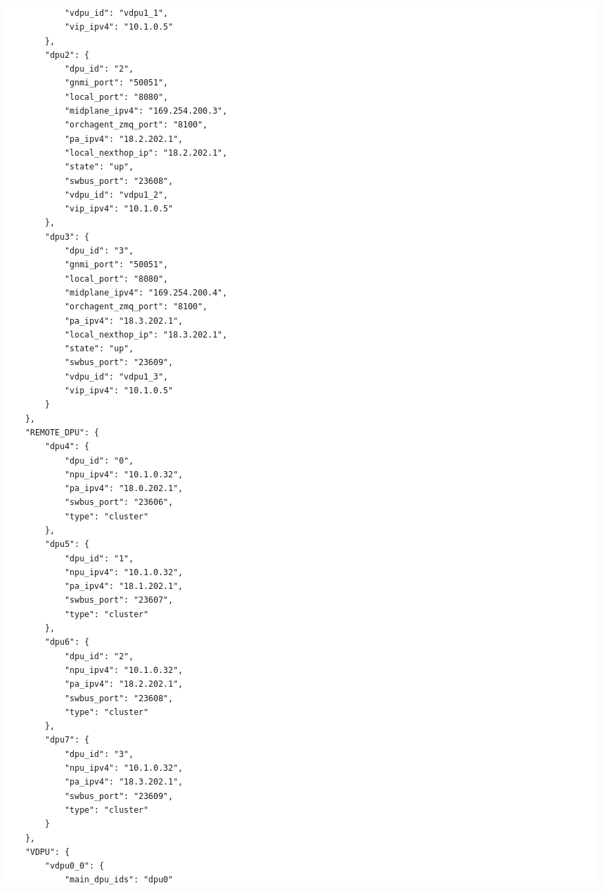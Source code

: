 ```
            "vdpu_id": "vdpu1_1",
            "vip_ipv4": "10.1.0.5"
        },
        "dpu2": {
            "dpu_id": "2",
            "gnmi_port": "50051",
            "local_port": "8080",
            "midplane_ipv4": "169.254.200.3",
            "orchagent_zmq_port": "8100",
            "pa_ipv4": "18.2.202.1",
            "local_nexthop_ip": "18.2.202.1",
            "state": "up",
            "swbus_port": "23608",
            "vdpu_id": "vdpu1_2",
            "vip_ipv4": "10.1.0.5"
        },
        "dpu3": {
            "dpu_id": "3",
            "gnmi_port": "50051",
            "local_port": "8080",
            "midplane_ipv4": "169.254.200.4",
            "orchagent_zmq_port": "8100",
            "pa_ipv4": "18.3.202.1",
            "local_nexthop_ip": "18.3.202.1",
            "state": "up",
            "swbus_port": "23609",
            "vdpu_id": "vdpu1_3",
            "vip_ipv4": "10.1.0.5"
        }
    },
    "REMOTE_DPU": {
        "dpu4": {
            "dpu_id": "0",
            "npu_ipv4": "10.1.0.32",
            "pa_ipv4": "18.0.202.1",
            "swbus_port": "23606",
            "type": "cluster"
        },
        "dpu5": {
            "dpu_id": "1",
            "npu_ipv4": "10.1.0.32",
            "pa_ipv4": "18.1.202.1",
            "swbus_port": "23607",
            "type": "cluster"
        },
        "dpu6": {
            "dpu_id": "2",
            "npu_ipv4": "10.1.0.32",
            "pa_ipv4": "18.2.202.1",
            "swbus_port": "23608",
            "type": "cluster"
        },
        "dpu7": {
            "dpu_id": "3",
            "npu_ipv4": "10.1.0.32",
            "pa_ipv4": "18.3.202.1",
            "swbus_port": "23609",
            "type": "cluster"
        }
    },
    "VDPU": {
        "vdpu0_0": {
            "main_dpu_ids": "dpu0"
```